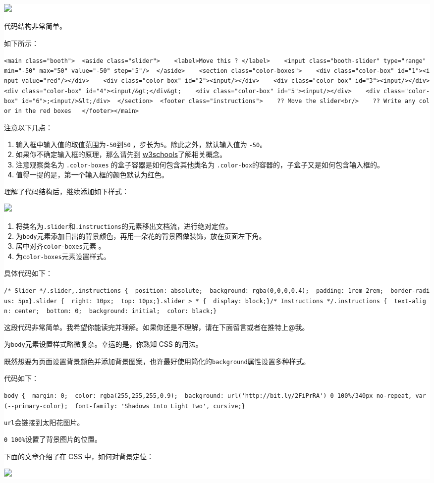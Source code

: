 ![](https://cdn-media-1.freecodecamp.org/images/FHA6xhsFiPCoGpBB5VLcKzoggivesElFAkWQ)

代码结构非常简单。

如下所示：

```plain
<main class="booth">  <aside class="slider">    <label>Move this ? </label>    <input class="booth-slider" type="range" min="-50" max="50" value="-50" step="5"/>  </aside>    <section class="color-boxes">    <div class="color-box" id="1"><input value="red"/></div>    <div class="color-box" id="2"><input/></div>    <div class="color-box" id="3"><input/></div>    <div class="color-box" id="4"><input/&gt;</div&gt;    <div class="color-box" id="5"><input/></div>    <div class="color-box" id="6">;<input/>&lt;/div>  </section>  <footer class="instructions">    ?? Move the slider<br/>    ?? Write any color in the red boxes   </footer></main>
```

注意以下几点：

1.  输入框中输入值的取值范围为`-50`到`50` ，步长为`5`。除此之外，默认输入值为 `-50`。
2.  如果你不确定输入框的原理，那么请先到 [w3schools][6]了解相关概念。
3.  注意观察类名为 `.color-boxes` 的盒子容器是如何包含其他类名为 `.color-box`的容器的，子盒子又是如何包含输入框的。
4.  值得一提的是，第一个输入框的颜色默认为红色。

理解了代码结构后，继续添加如下样式：

![](https://cdn-media-1.freecodecamp.org/images/pY28lnZFx4xvar807GegIg4HIn4DNcBAG5rE)

1.  将类名为`.slider`和`.instructions`的元素移出文档流，进行绝对定位。
2.  为`body`元素添加日出的背景颜色，再用一朵花的背景图做装饰，放在页面左下角。
3.  居中对齐`color-boxes`元素 。
4.  为`color-boxes`元素设置样式。

具体代码如下：

```plain
/* Slider */.slider,.instructions {  position: absolute;  background: rgba(0,0,0,0.4);  padding: 1rem 2rem;  border-radius: 5px}.slider {  right: 10px;  top: 10px;}.slider > * {  display: block;}/* Instructions */.instructions {  text-align: center;  bottom: 0;  background: initial;  color: black;}
```

这段代码非常简单。我希望你能读完并理解。如果你还是不理解，请在下面留言或者在推特上@我。

为`body`元素设置样式略微复杂。幸运的是，你熟知 CSS 的用法。

既然想要为页面设置背景颜色并添加背景图案，也许最好使用简化的`background`属性设置多种样式。

代码如下：

```plain
body {  margin: 0;  color: rgba(255,255,255,0.9);  background: url('http://bit.ly/2FiPrRA') 0 100%/340px no-repeat, var(--primary-color);  font-family: 'Shadows Into Light Two', cursive;}
```

`url`会链接到太阳花图片。

`0 100%`设置了背景图片的位置。

下面的文章介绍了在 CSS 中，如何对背景定位：

![](https://cdn-media-1.freecodecamp.org/images/4rZugtEKFeay00FsfDXFuXyiHA1Amf1iG2Jd)


[1]: https://codepen.io/ohansemmanuel/full/PQYzvv/
[2]: https://codepen.io/ohansemmanuel/full/xYKgwE/
[3]: https://codepen.io/ohansemmanuel/full/EoBLgd/
[4]: https://bit.ly/learn_css
[5]: https://codepen.io/ohansemmanuel/full/EoBLgd/
[6]: https://www.w3schools.com/jsref/dom_obj_range.asp
[7]: http://bit.ly/learn_css
[8]: http://bit.ly/learn_css
[9]: https://tympanus.net/codrops/css_reference/transform/#section_perspective
[10]: https://tympanus.net/codrops/css_reference/transform/#section_rotate3d
[11]: https://tympanus.net/codrops/css_reference/transform/#section_rotate3d
[12]: https://caniuse.com/#search=css%20var
[13]: http://www.myth.io/
[14]: http://postcss.org/
[15]: https://www.npmjs.com/package/postcss-css-variables
[16]: https://gum.co/lwaUh